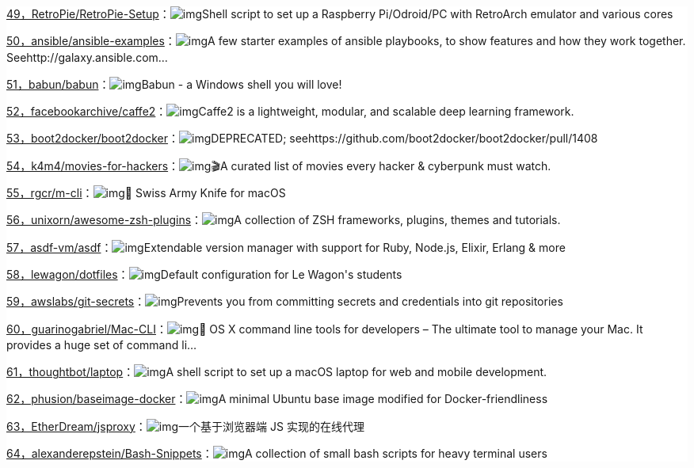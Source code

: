 [49，RetroPie/RetroPie-Setup](https://github.com/RetroPie/RetroPie-Setup)：![img](https://img.shields.io/github/stars/RetroPie/RetroPie-Setup?style=social)Shell script to set up a Raspberry Pi/Odroid/PC with RetroArch emulator and various cores

[50，ansible/ansible-examples](https://github.com/ansible/ansible-examples)：![img](https://img.shields.io/github/stars/ansible/ansible-examples?style=social)A few starter examples of ansible playbooks, to show features and how they work together. Seehttp://galaxy.ansible.com…

[51，babun/babun](https://github.com/babun/babun)：![img](https://img.shields.io/github/stars/babun/babun?style=social)Babun - a Windows shell you will love!

[52，facebookarchive/caffe2](https://github.com/facebookarchive/caffe2)：![img](https://img.shields.io/github/stars/facebookarchive/caffe2?style=social)Caffe2 is a lightweight, modular, and scalable deep learning framework.

[53，boot2docker/boot2docker](https://github.com/boot2docker/boot2docker)：![img](https://img.shields.io/github/stars/boot2docker/boot2docker?style=social)DEPRECATED; seehttps://github.com/boot2docker/boot2docker/pull/1408

[54，k4m4/movies-for-hackers](https://github.com/k4m4/movies-for-hackers)：![img](https://img.shields.io/github/stars/k4m4/movies-for-hackers?style=social)🎬A curated list of movies every hacker & cyberpunk must watch.

[55，rgcr/m-cli](https://github.com/rgcr/m-cli)：![img](https://img.shields.io/github/stars/rgcr/m-cli?style=social) Swiss Army Knife for macOS

[56，unixorn/awesome-zsh-plugins](https://github.com/unixorn/awesome-zsh-plugins)：![img](https://img.shields.io/github/stars/unixorn/awesome-zsh-plugins?style=social)A collection of ZSH frameworks, plugins, themes and tutorials.

[57，asdf-vm/asdf](https://github.com/asdf-vm/asdf)：![img](https://img.shields.io/github/stars/asdf-vm/asdf?style=social)Extendable version manager with support for Ruby, Node.js, Elixir, Erlang & more

[58，lewagon/dotfiles](https://github.com/lewagon/dotfiles)：![img](https://img.shields.io/github/stars/lewagon/dotfiles?style=social)Default configuration for Le Wagon's students

[59，awslabs/git-secrets](https://github.com/awslabs/git-secrets)：![img](https://img.shields.io/github/stars/awslabs/git-secrets?style=social)Prevents you from committing secrets and credentials into git repositories

[60，guarinogabriel/Mac-CLI](https://github.com/guarinogabriel/Mac-CLI)：![img](https://img.shields.io/github/stars/guarinogabriel/Mac-CLI?style=social) OS X command line tools for developers – The ultimate tool to manage your Mac. It provides a huge set of command li…

[61，thoughtbot/laptop](https://github.com/thoughtbot/laptop)：![img](https://img.shields.io/github/stars/thoughtbot/laptop?style=social)A shell script to set up a macOS laptop for web and mobile development.

[62，phusion/baseimage-docker](https://github.com/phusion/baseimage-docker)：![img](https://img.shields.io/github/stars/phusion/baseimage-docker?style=social)A minimal Ubuntu base image modified for Docker-friendliness

[63，EtherDream/jsproxy](https://github.com/EtherDream/jsproxy)：![img](https://img.shields.io/github/stars/EtherDream/jsproxy?style=social)一个基于浏览器端 JS 实现的在线代理

[64，alexanderepstein/Bash-Snippets](https://github.com/alexanderepstein/Bash-Snippets)：![img](https://img.shields.io/github/stars/alexanderepstein/Bash-Snippets?style=social)A collection of small bash scripts for heavy terminal users
